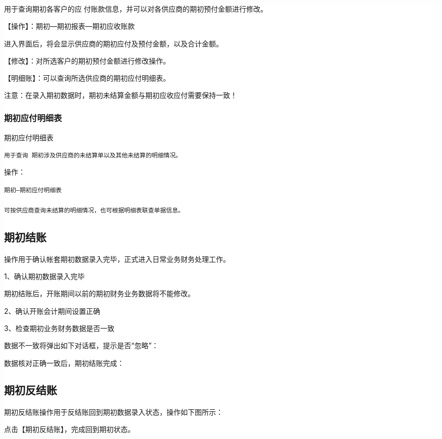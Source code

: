 用于查询期初各客户的应 付账款信息，并可以对各供应商的期初预付金额进行修改。

【操作】：期初—期初报表—期初应收账款

进入界面后，将会显示供应商的期初应付及预付金额，以及合计金额。

【修改】：对所选客户的期初预付金额进行修改操作。

【明细账】：可以查询所选供应商的期初应付明细表。

注意：在录入期初数据时，期初未结算金额与期初应收应付需要保持一致！
### 期初应付明细表

期初应付明细表

    用于查询 期初涉及供应商的未结算单以及其他未结算的明细情况。

操作：

    期初—期初应付明细表

    可按供应商查询未结算的明细情况，也可根据明细表联查单据信息。
## 期初结账
操作用于确认帐套期初数据录入完毕，正式进入日常业务财务处理工作。

1、确认期初数据录入完毕

期初结账后，开账期间以前的期初财务业务数据将不能修改。


2、确认开账会计期间设置正确


3、检查期初业务财务数据是否一致

数据不一致将弹出如下对话框，提示是否“忽略”：


数据核对正确一致后，期初结账完成：
## 期初反结账

期初反结账操作用于反结账回到期初数据录入状态，操作如下图所示：


点击【期初反结账】，完成回到期初状态。